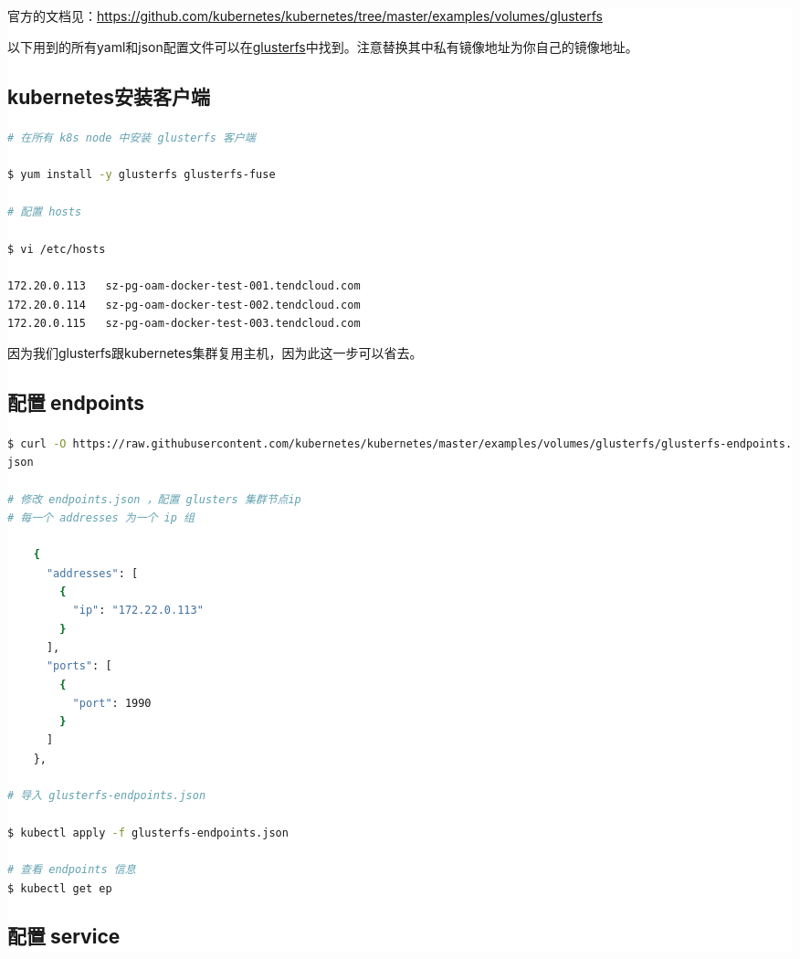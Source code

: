 官方的文档见：https://github.com/kubernetes/kubernetes/tree/master/examples/volumes/glusterfs

以下用到的所有yaml和json配置文件可以在[glusterfs](manifests/glusterfs)中找到。注意替换其中私有镜像地址为你自己的镜像地址。

## kubernetes安装客户端

```bash
# 在所有 k8s node 中安装 glusterfs 客户端

$ yum install -y glusterfs glusterfs-fuse

# 配置 hosts

$ vi /etc/hosts

172.20.0.113   sz-pg-oam-docker-test-001.tendcloud.com
172.20.0.114   sz-pg-oam-docker-test-002.tendcloud.com
172.20.0.115   sz-pg-oam-docker-test-003.tendcloud.com
```

因为我们glusterfs跟kubernetes集群复用主机，因为此这一步可以省去。

## 配置 endpoints

```bash
$ curl -O https://raw.githubusercontent.com/kubernetes/kubernetes/master/examples/volumes/glusterfs/glusterfs-endpoints.json

# 修改 endpoints.json ，配置 glusters 集群节点ip
# 每一个 addresses 为一个 ip 组

    {
      "addresses": [
        {
          "ip": "172.22.0.113"
        }
      ],
      "ports": [
        {
          "port": 1990
        }
      ]
    },

# 导入 glusterfs-endpoints.json

$ kubectl apply -f glusterfs-endpoints.json

# 查看 endpoints 信息
$ kubectl get ep
```

## 配置 service
